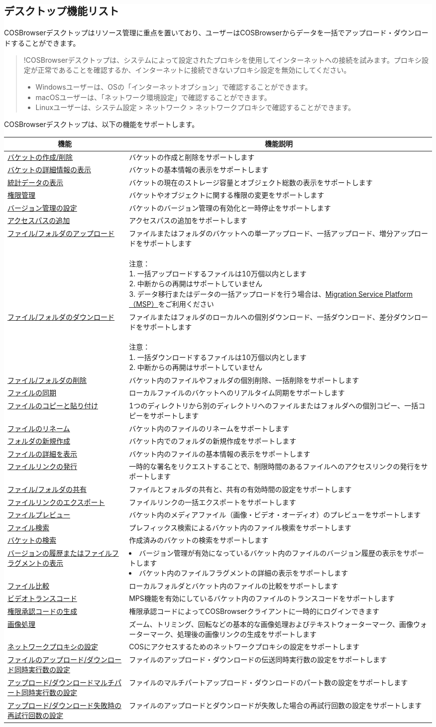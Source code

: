 ## デスクトップ機能リスト

COSBrowserデスクトップはリソース管理に重点を置いており、ユーザーはCOSBrowserからデータを一括でアップロード・ダウンロードすることができます。

> !COSBrowserデスクトップは、システムによって設定されたプロキシを使用してインターネットへの接続を試みます。プロキシ設定が正常であることを確認するか、インターネットに接続できないプロキシ設定を無効にしてください。
>
> - Windowsユーザーは、OSの「インターネットオプション」で確認することができます。
> - macOSユーザーは、「ネットワーク環境設定」で確認することができます。
> - Linuxユーザーは、システム設定 > ネットワーク > ネットワークプロキシで確認することができます。

COSBrowserデスクトップは、以下の機能をサポートします。

| 機能                                                         | 機能説明                                                     |
| ------------------------------------------------------------ | ------------------------------------------------------------ |
| [バケットの作成/削除](https://intl.cloud.tencent.com/document/product/436/32565#createordelete) | バケットの作成と削除をサポートします                                         |
| [バケットの詳細情報の表示](https://intl.cloud.tencent.com/document/product/436/32565#viewbucket) | バケットの基本情報の表示をサポートします                                       |
| [統計データの表示](https://intl.cloud.tencent.com/document/product/436/32565#count)           | バケットの現在のストレージ容量とオブジェクト総数の表示をサポートします                         |
| [権限管理](https://intl.cloud.tencent.com/document/product/436/32565#acl) | バケットやオブジェクトに関する権限の変更をサポートします                               |
| [バージョン管理の設定](https://intl.cloud.tencent.com/document/product/436/32565#version) | バケットのバージョン管理の有効化と一時停止をサポートします                                 |
| [アクセスパスの追加](https://intl.cloud.tencent.com/document/product/436/32565#addaccess) | アクセスパスの追加をサポートします                                             |
| [ファイル/フォルダのアップロード](https://intl.cloud.tencent.com/document/product/436/32565#upload) | ファイルまたはフォルダのバケットへの単一アップロード、一括アップロード、増分アップロードをサポートします<br><br>注意：<br>1. 一括アップロードするファイルは10万個以内とします<br>2. 中断からの再開はサポートしていません<br>3. データ移行またはデータの一括アップロードを行う場合は、[Migration Service Platform（MSP）](https://www.tencentcloud.com/products/msp)をご利用ください     |
| [ファイル/フォルダのダウンロード](https://intl.cloud.tencent.com/document/product/436/32565#upload) | ファイルまたはフォルダのローカルへの個別ダウンロード、一括ダウンロード、差分ダウンロードをサポートします <br><br>注意：<br>1. 一括ダウンロードするファイルは10万個以内とします<br>2. 中断からの再開はサポートしていません          |
| [ファイル/フォルダの削除](https://intl.cloud.tencent.com/document/product/436/32565#delete) | バケット内のファイルやフォルダの個別削除、一括削除をサポートします                 |
| [ファイルの同期](https://intl.cloud.tencent.com/document/product/436/32565#synchronization) | ローカルファイルのバケットへのリアルタイム同期をサポートします                             |
| [ファイルのコピーと貼り付け](https://intl.cloud.tencent.com/document/product/436/32565#copy) | 1つのディレクトリから別のディレクトリへのファイルまたはフォルダへの個別コピー、一括コピーをサポートします    |
| [ファイルのリネーム](https://intl.cloud.tencent.com/document/product/436/32565#rename) | バケット内のファイルのリネームをサポートします                                     |
| [フォルダの新規作成](https://intl.cloud.tencent.com/document/product/436/32565#newfolder) | バケット内でのフォルダの新規作成をサポートします                                     |
| [ファイルの詳細を表示](https://intl.cloud.tencent.com/document/product/436/32565#view) | バケット内のファイルの基本情報の表示をサポートします                              |
| [ファイルリンクの発行](https://intl.cloud.tencent.com/document/product/436/32565#generatelinks) | 一時的な署名をリクエストすることで、制限時間のあるファイルへのアクセスリンクの発行をサポートします         |
| [ファイル/フォルダの共有](https://intl.cloud.tencent.com/document/product/436/32565#share) | ファイルとフォルダの共有と、共有の有効時間の設定をサポートします         |
| [ファイルリンクのエクスポート](https://intl.cloud.tencent.com/document/product/436/32565#export) | ファイルリンクの一括エクスポートをサポートします         |
| [ファイルプレビュー](https://intl.cloud.tencent.com/document/product/436/32565#preview) | バケット内のメディアファイル（画像・ビデオ・オーディオ）のプレビューをサポートします               |
| [ファイル検索](https://intl.cloud.tencent.com/document/product/436/32565#searchfile) | プレフィックス検索によるバケット内のファイル検索をサポートします                 |
| [バケットの検索](https://intl.cloud.tencent.com/document/product/436/32565#searchbuckete) | 作成済みのバケットの検索をサポートします                                       |
| [バージョンの履歴またはファイルフラグメントの表示](https://intl.cloud.tencent.com/document/product/436/32565#viewfiles) | <li>バージョン管理が有効になっているバケット内のファイルのバージョン履歴の表示をサポートします<br><li>バケット内のファイルフラグメントの詳細の表示をサポートします           |
|[ファイル比較](https://intl.cloud.tencent.com/document/product/436/32565#compare) |     ローカルフォルダとバケット内のファイルの比較をサポートします           |
| [ビデオトランスコード](https://intl.cloud.tencent.com/document/product/436/32565#transcoding)   |  MPS機能を有効にしているバケット内のファイルのトランスコードをサポートします  |
|  [権限承認コードの生成](https://intl.cloud.tencent.com/document/product/436/32565#authorization)   |   権限承認コードによってCOSBrowserクライアントに一時的にログインできます   |
|  [画像処理](https://intl.cloud.tencent.com/document/product/436/32565#processing)  |  ズーム、トリミング、回転などの基本的な画像処理およびテキストウォーターマーク、画像ウォーターマーク、処理後の画像リンクの生成をサポートします   |
| [ネットワークプロキシの設定](https://intl.cloud.tencent.com/document/product/436/32565#sets) | COSにアクセスするためのネットワークプロキシの設定をサポートします                                   |
| [ファイルのアップロード/ダウンロード同時実行数の設定](https://intl.cloud.tencent.com/document/product/436/32565#sets) | ファイルのアップロード・ダウンロードの伝送同時実行数の設定をサポートします                          |
| [アップロード/ダウンロードマルチパート同時実行数の設定](https://intl.cloud.tencent.com/document/product/436/32565#sets) | ファイルのマルチパートアップロード・ダウンロードのパート数の設定をサポートします                          |
| [アップロード/ダウンロード失敗時の再試行回数の設定](https://intl.cloud.tencent.com/document/product/436/32565#sets) | ファイルのアップロードとダウンロードが失敗した場合の再試行回数の設定をサポートします                       |